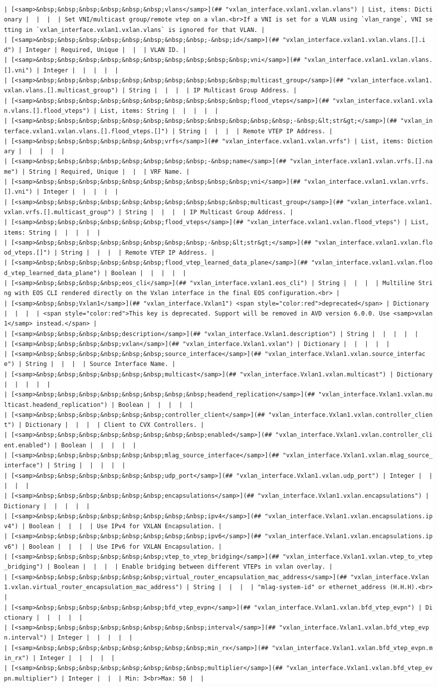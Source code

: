     | [<samp>&nbsp;&nbsp;&nbsp;&nbsp;&nbsp;&nbsp;vlans</samp>](## "vxlan_interface.vxlan1.vxlan.vlans") | List, items: Dictionary |  |  |  | Set VNI/multicast group/remote vtep on a vlan.<br>If a VNI is set for a VLAN using `vlan_range`, VNI setting in `vxlan_interface.vxlan1.vxlan.vlans` is ignored for that VLAN. |
    | [<samp>&nbsp;&nbsp;&nbsp;&nbsp;&nbsp;&nbsp;&nbsp;&nbsp;-&nbsp;id</samp>](## "vxlan_interface.vxlan1.vxlan.vlans.[].id") | Integer | Required, Unique |  |  | VLAN ID. |
    | [<samp>&nbsp;&nbsp;&nbsp;&nbsp;&nbsp;&nbsp;&nbsp;&nbsp;&nbsp;&nbsp;vni</samp>](## "vxlan_interface.vxlan1.vxlan.vlans.[].vni") | Integer |  |  |  |  |
    | [<samp>&nbsp;&nbsp;&nbsp;&nbsp;&nbsp;&nbsp;&nbsp;&nbsp;&nbsp;&nbsp;multicast_group</samp>](## "vxlan_interface.vxlan1.vxlan.vlans.[].multicast_group") | String |  |  |  | IP Multicast Group Address. |
    | [<samp>&nbsp;&nbsp;&nbsp;&nbsp;&nbsp;&nbsp;&nbsp;&nbsp;&nbsp;&nbsp;flood_vteps</samp>](## "vxlan_interface.vxlan1.vxlan.vlans.[].flood_vteps") | List, items: String |  |  |  |  |
    | [<samp>&nbsp;&nbsp;&nbsp;&nbsp;&nbsp;&nbsp;&nbsp;&nbsp;&nbsp;&nbsp;&nbsp;&nbsp;-&nbsp;&lt;str&gt;</samp>](## "vxlan_interface.vxlan1.vxlan.vlans.[].flood_vteps.[]") | String |  |  |  | Remote VTEP IP Address. |
    | [<samp>&nbsp;&nbsp;&nbsp;&nbsp;&nbsp;&nbsp;vrfs</samp>](## "vxlan_interface.vxlan1.vxlan.vrfs") | List, items: Dictionary |  |  |  |  |
    | [<samp>&nbsp;&nbsp;&nbsp;&nbsp;&nbsp;&nbsp;&nbsp;&nbsp;-&nbsp;name</samp>](## "vxlan_interface.vxlan1.vxlan.vrfs.[].name") | String | Required, Unique |  |  | VRF Name. |
    | [<samp>&nbsp;&nbsp;&nbsp;&nbsp;&nbsp;&nbsp;&nbsp;&nbsp;&nbsp;&nbsp;vni</samp>](## "vxlan_interface.vxlan1.vxlan.vrfs.[].vni") | Integer |  |  |  |  |
    | [<samp>&nbsp;&nbsp;&nbsp;&nbsp;&nbsp;&nbsp;&nbsp;&nbsp;&nbsp;&nbsp;multicast_group</samp>](## "vxlan_interface.vxlan1.vxlan.vrfs.[].multicast_group") | String |  |  |  | IP Multicast Group Address. |
    | [<samp>&nbsp;&nbsp;&nbsp;&nbsp;&nbsp;&nbsp;flood_vteps</samp>](## "vxlan_interface.vxlan1.vxlan.flood_vteps") | List, items: String |  |  |  |  |
    | [<samp>&nbsp;&nbsp;&nbsp;&nbsp;&nbsp;&nbsp;&nbsp;&nbsp;-&nbsp;&lt;str&gt;</samp>](## "vxlan_interface.vxlan1.vxlan.flood_vteps.[]") | String |  |  |  | Remote VTEP IP Address. |
    | [<samp>&nbsp;&nbsp;&nbsp;&nbsp;&nbsp;&nbsp;flood_vtep_learned_data_plane</samp>](## "vxlan_interface.vxlan1.vxlan.flood_vtep_learned_data_plane") | Boolean |  |  |  |  |
    | [<samp>&nbsp;&nbsp;&nbsp;&nbsp;eos_cli</samp>](## "vxlan_interface.vxlan1.eos_cli") | String |  |  |  | Multiline String with EOS CLI rendered directly on the Vxlan interface in the final EOS configuration.<br> |
    | [<samp>&nbsp;&nbsp;Vxlan1</samp>](## "vxlan_interface.Vxlan1") <span style="color:red">deprecated</span> | Dictionary |  |  |  | <span style="color:red">This key is deprecated. Support will be removed in AVD version 6.0.0. Use <samp>vxlan1</samp> instead.</span> |
    | [<samp>&nbsp;&nbsp;&nbsp;&nbsp;description</samp>](## "vxlan_interface.Vxlan1.description") | String |  |  |  |  |
    | [<samp>&nbsp;&nbsp;&nbsp;&nbsp;vxlan</samp>](## "vxlan_interface.Vxlan1.vxlan") | Dictionary |  |  |  |  |
    | [<samp>&nbsp;&nbsp;&nbsp;&nbsp;&nbsp;&nbsp;source_interface</samp>](## "vxlan_interface.Vxlan1.vxlan.source_interface") | String |  |  |  | Source Interface Name. |
    | [<samp>&nbsp;&nbsp;&nbsp;&nbsp;&nbsp;&nbsp;multicast</samp>](## "vxlan_interface.Vxlan1.vxlan.multicast") | Dictionary |  |  |  |  |
    | [<samp>&nbsp;&nbsp;&nbsp;&nbsp;&nbsp;&nbsp;&nbsp;&nbsp;headend_replication</samp>](## "vxlan_interface.Vxlan1.vxlan.multicast.headend_replication") | Boolean |  |  |  |  |
    | [<samp>&nbsp;&nbsp;&nbsp;&nbsp;&nbsp;&nbsp;controller_client</samp>](## "vxlan_interface.Vxlan1.vxlan.controller_client") | Dictionary |  |  |  | Client to CVX Controllers. |
    | [<samp>&nbsp;&nbsp;&nbsp;&nbsp;&nbsp;&nbsp;&nbsp;&nbsp;enabled</samp>](## "vxlan_interface.Vxlan1.vxlan.controller_client.enabled") | Boolean |  |  |  |  |
    | [<samp>&nbsp;&nbsp;&nbsp;&nbsp;&nbsp;&nbsp;mlag_source_interface</samp>](## "vxlan_interface.Vxlan1.vxlan.mlag_source_interface") | String |  |  |  |  |
    | [<samp>&nbsp;&nbsp;&nbsp;&nbsp;&nbsp;&nbsp;udp_port</samp>](## "vxlan_interface.Vxlan1.vxlan.udp_port") | Integer |  |  |  |  |
    | [<samp>&nbsp;&nbsp;&nbsp;&nbsp;&nbsp;&nbsp;encapsulations</samp>](## "vxlan_interface.Vxlan1.vxlan.encapsulations") | Dictionary |  |  |  |  |
    | [<samp>&nbsp;&nbsp;&nbsp;&nbsp;&nbsp;&nbsp;&nbsp;&nbsp;ipv4</samp>](## "vxlan_interface.Vxlan1.vxlan.encapsulations.ipv4") | Boolean |  |  |  | Use IPv4 for VXLAN Encapsulation. |
    | [<samp>&nbsp;&nbsp;&nbsp;&nbsp;&nbsp;&nbsp;&nbsp;&nbsp;ipv6</samp>](## "vxlan_interface.Vxlan1.vxlan.encapsulations.ipv6") | Boolean |  |  |  | Use IPv6 for VXLAN Encapsulation. |
    | [<samp>&nbsp;&nbsp;&nbsp;&nbsp;&nbsp;&nbsp;vtep_to_vtep_bridging</samp>](## "vxlan_interface.Vxlan1.vxlan.vtep_to_vtep_bridging") | Boolean |  |  |  | Enable bridging between different VTEPs in vxlan overlay. |
    | [<samp>&nbsp;&nbsp;&nbsp;&nbsp;&nbsp;&nbsp;virtual_router_encapsulation_mac_address</samp>](## "vxlan_interface.Vxlan1.vxlan.virtual_router_encapsulation_mac_address") | String |  |  |  | "mlag-system-id" or ethernet_address (H.H.H).<br> |
    | [<samp>&nbsp;&nbsp;&nbsp;&nbsp;&nbsp;&nbsp;bfd_vtep_evpn</samp>](## "vxlan_interface.Vxlan1.vxlan.bfd_vtep_evpn") | Dictionary |  |  |  |  |
    | [<samp>&nbsp;&nbsp;&nbsp;&nbsp;&nbsp;&nbsp;&nbsp;&nbsp;interval</samp>](## "vxlan_interface.Vxlan1.vxlan.bfd_vtep_evpn.interval") | Integer |  |  |  |  |
    | [<samp>&nbsp;&nbsp;&nbsp;&nbsp;&nbsp;&nbsp;&nbsp;&nbsp;min_rx</samp>](## "vxlan_interface.Vxlan1.vxlan.bfd_vtep_evpn.min_rx") | Integer |  |  |  |  |
    | [<samp>&nbsp;&nbsp;&nbsp;&nbsp;&nbsp;&nbsp;&nbsp;&nbsp;multiplier</samp>](## "vxlan_interface.Vxlan1.vxlan.bfd_vtep_evpn.multiplier") | Integer |  |  | Min: 3<br>Max: 50 |  |